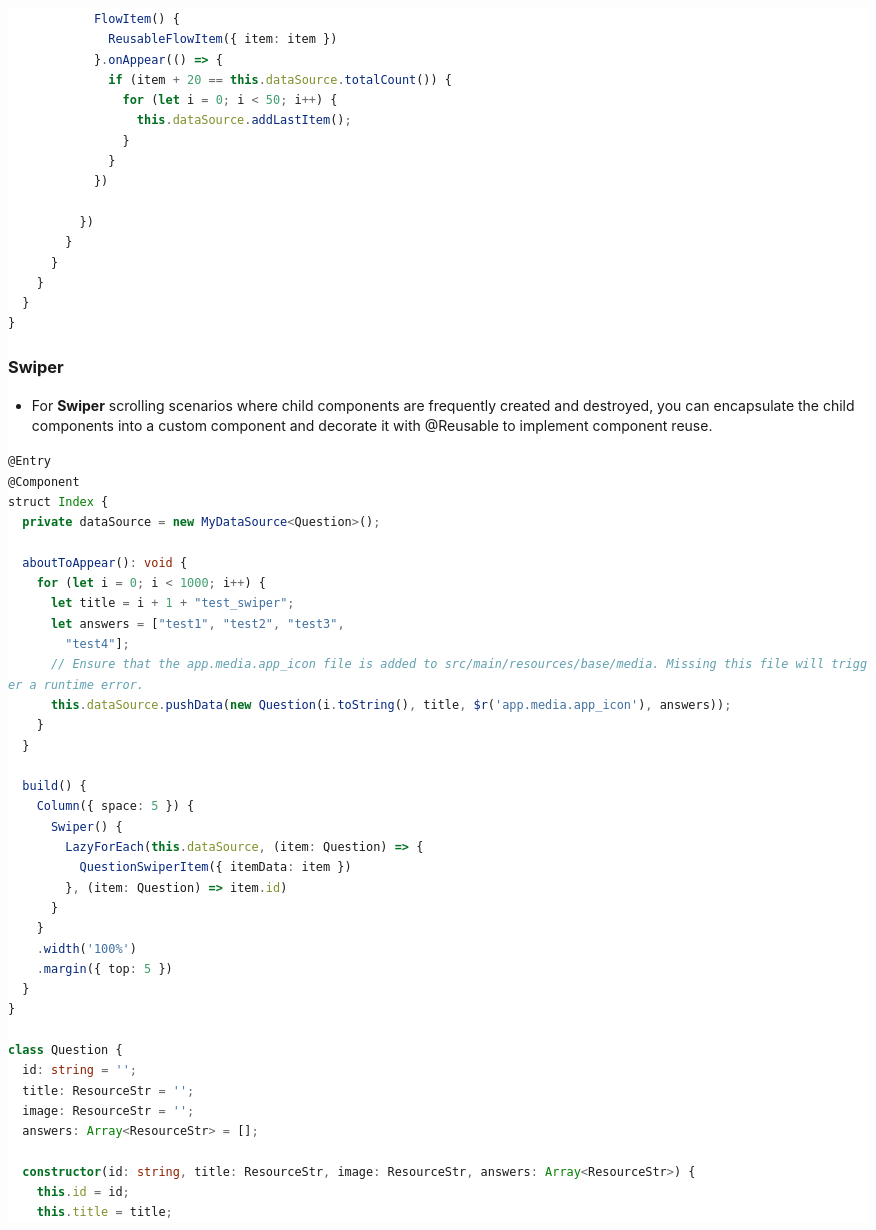 ```ts
            FlowItem() {
              ReusableFlowItem({ item: item })
            }.onAppear(() => {
              if (item + 20 == this.dataSource.totalCount()) {
                for (let i = 0; i < 50; i++) {
                  this.dataSource.addLastItem();
                }
              }
            })

          })
        }
      }
    }
  }
}
```

### Swiper

- For **Swiper** scrolling scenarios where child components are frequently created and destroyed, you can encapsulate the child components into a custom component and decorate it with \@Reusable to implement component reuse.

```ts
@Entry
@Component
struct Index {
  private dataSource = new MyDataSource<Question>();

  aboutToAppear(): void {
    for (let i = 0; i < 1000; i++) {
      let title = i + 1 + "test_swiper";
      let answers = ["test1", "test2", "test3",
        "test4"];
      // Ensure that the app.media.app_icon file is added to src/main/resources/base/media. Missing this file will trigger a runtime error.
      this.dataSource.pushData(new Question(i.toString(), title, $r('app.media.app_icon'), answers));
    }
  }

  build() {
    Column({ space: 5 }) {
      Swiper() {
        LazyForEach(this.dataSource, (item: Question) => {
          QuestionSwiperItem({ itemData: item })
        }, (item: Question) => item.id)
      }
    }
    .width('100%')
    .margin({ top: 5 })
  }
}

class Question {
  id: string = '';
  title: ResourceStr = '';
  image: ResourceStr = '';
  answers: Array<ResourceStr> = [];

  constructor(id: string, title: ResourceStr, image: ResourceStr, answers: Array<ResourceStr>) {
    this.id = id;
    this.title = title;
```